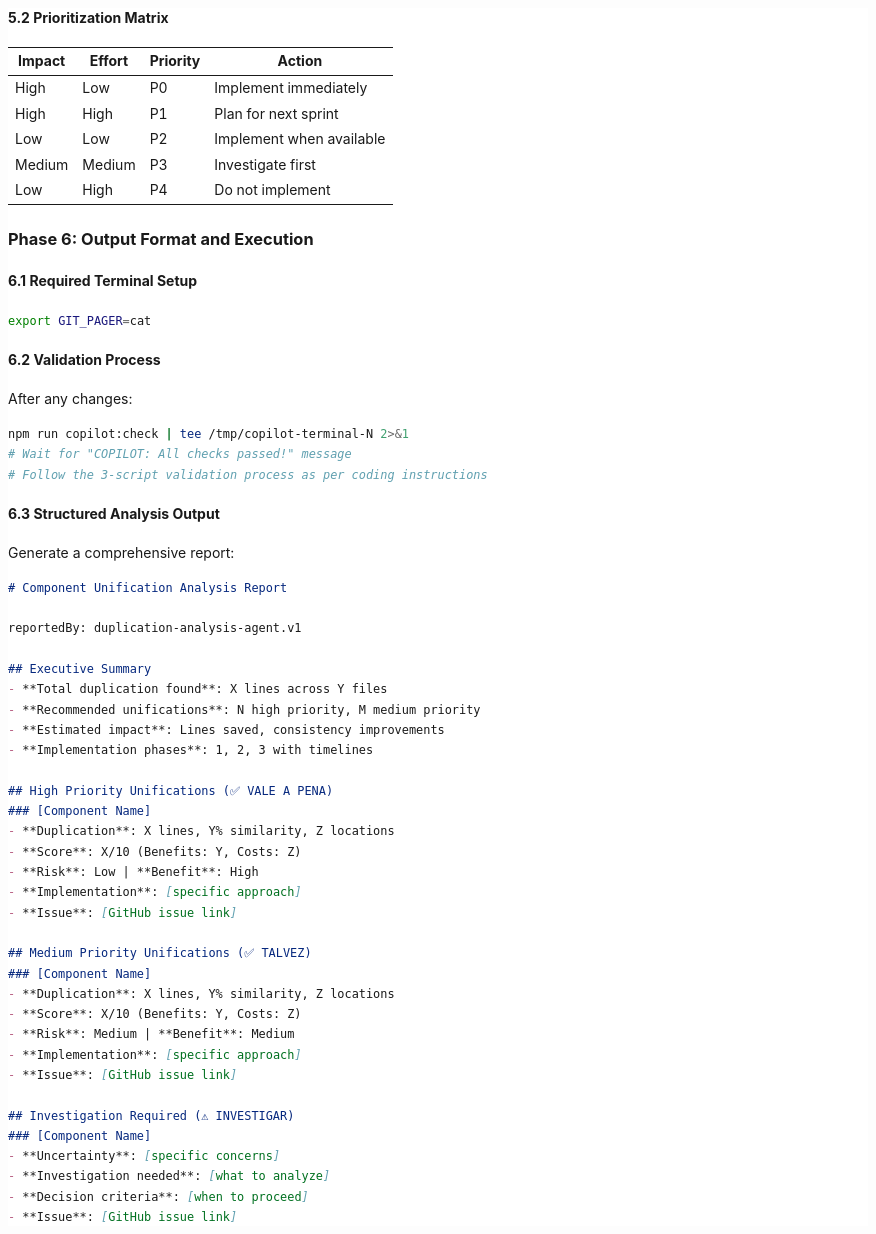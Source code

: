 #### 5.2 Prioritization Matrix
| Impact | Effort | Priority | Action |
|--------|--------|----------|--------|
| High | Low | P0 | Implement immediately |
| High | High | P1 | Plan for next sprint |
| Low | Low | P2 | Implement when available |
| Medium | Medium | P3 | Investigate first |
| Low | High | P4 | Do not implement |

### Phase 6: Output Format and Execution

#### 6.1 Required Terminal Setup
```bash
export GIT_PAGER=cat
```

#### 6.2 Validation Process
After any changes:
```bash
npm run copilot:check | tee /tmp/copilot-terminal-N 2>&1
# Wait for "COPILOT: All checks passed!" message
# Follow the 3-script validation process as per coding instructions
```

#### 6.3 Structured Analysis Output
Generate a comprehensive report:

```markdown
# Component Unification Analysis Report

reportedBy: duplication-analysis-agent.v1

## Executive Summary
- **Total duplication found**: X lines across Y files
- **Recommended unifications**: N high priority, M medium priority  
- **Estimated impact**: Lines saved, consistency improvements
- **Implementation phases**: 1, 2, 3 with timelines

## High Priority Unifications (✅ VALE A PENA)
### [Component Name]
- **Duplication**: X lines, Y% similarity, Z locations
- **Score**: X/10 (Benefits: Y, Costs: Z)
- **Risk**: Low | **Benefit**: High
- **Implementation**: [specific approach]
- **Issue**: [GitHub issue link]

## Medium Priority Unifications (✅ TALVEZ)
### [Component Name] 
- **Duplication**: X lines, Y% similarity, Z locations
- **Score**: X/10 (Benefits: Y, Costs: Z)
- **Risk**: Medium | **Benefit**: Medium
- **Implementation**: [specific approach]
- **Issue**: [GitHub issue link]

## Investigation Required (⚠️ INVESTIGAR)
### [Component Name]
- **Uncertainty**: [specific concerns]
- **Investigation needed**: [what to analyze]
- **Decision criteria**: [when to proceed]
- **Issue**: [GitHub issue link]

```